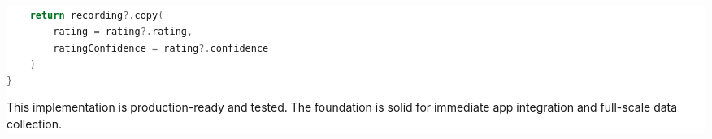 ```kotlin
    return recording?.copy(
        rating = rating?.rating,
        ratingConfidence = rating?.confidence
    )
}
```

This implementation is production-ready and tested. The foundation is solid for immediate app integration and full-scale data collection.

